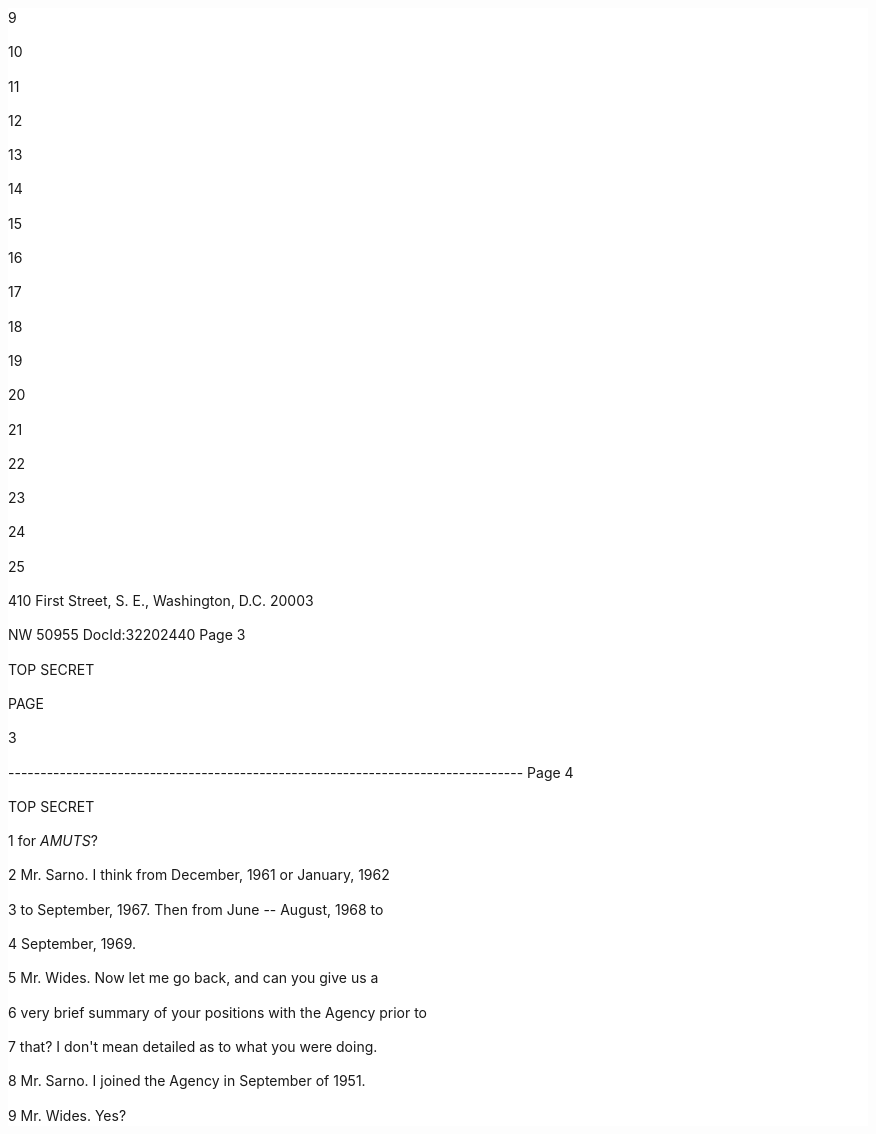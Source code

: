 9

10

11

12

13

14

15

16

17

18

19

20

21

22

23

24

25

410 First Street, S. E., Washington, D.C. 20003

NW 50955 DocId:32202440 Page 3

TOP SECRET

PAGE

3


-------------------------------------------------------------------------------- Page 4

TOP SECRET

1 for *AMUTS*?

2 Mr. Sarno. I think from December, 1961 or January, 1962

3 to September, 1967. Then from June -- August, 1968 to

4 September, 1969.

5 Mr. Wides. Now let me go back, and can you give us a

6 very brief summary of your positions with the Agency prior to

7 that? I don't mean detailed as to what you were doing.

8 Mr. Sarno. I joined the Agency in September of 1951.

9 Mr. Wides. Yes?
